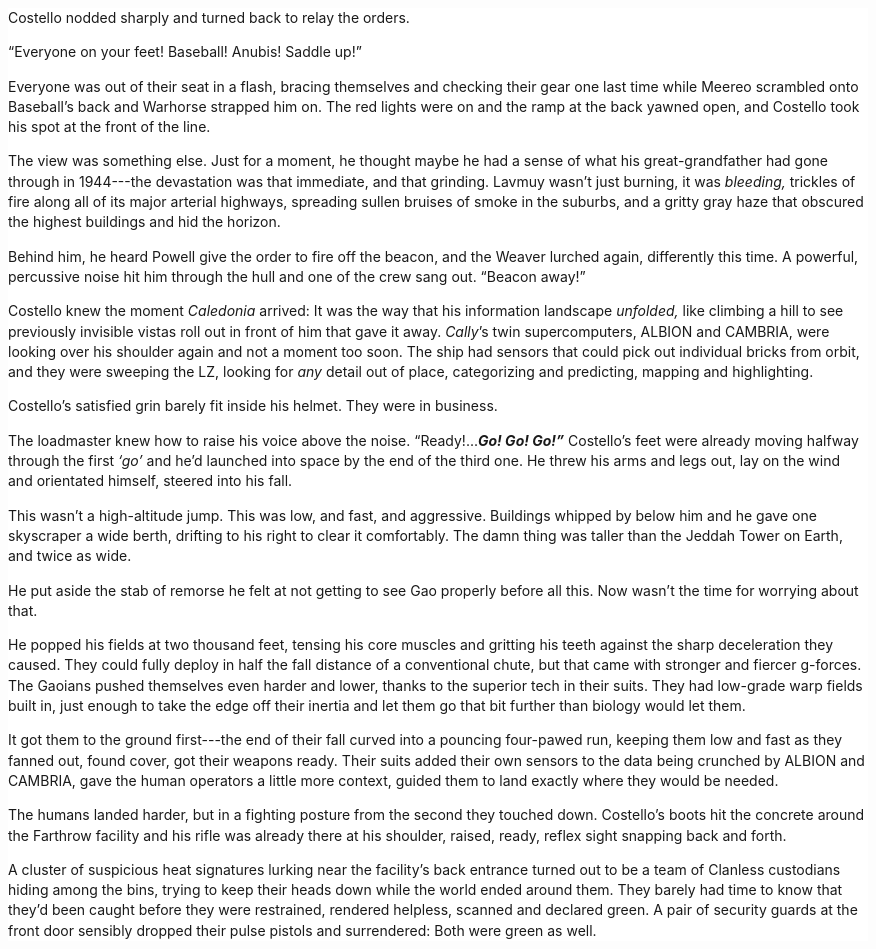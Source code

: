 Costello nodded sharply and turned back to relay the orders.

“Everyone on your feet! Baseball! Anubis! Saddle up!”

Everyone was out of their seat in a flash, bracing themselves and checking their gear one last time while Meereo scrambled onto Baseball’s back and Warhorse strapped him on. The red lights were on and the ramp at the back yawned open, and Costello took his spot at the front of the line.

The view was something else. Just for a moment, he thought maybe he had a sense of what his great-grandfather had gone through in 1944---the devastation was that immediate, and that grinding. Lavmuy wasn’t just burning, it was *bleeding,* trickles of fire along all of its major arterial highways, spreading sullen bruises of smoke in the suburbs, and a gritty gray haze that obscured the highest buildings and hid the horizon.

Behind him, he heard Powell give the order to fire off the beacon, and the Weaver lurched again, differently this time. A powerful, percussive noise hit him through the hull and one of the crew sang out. “Beacon away!”

Costello knew the moment *Caledonia* arrived: It was the way that his information landscape *unfolded,* like climbing a hill to see previously invisible vistas roll out in front of him that gave it away. *Cally*’s twin supercomputers, ALBION and CAMBRIA, were looking over his shoulder again and not a moment too soon. The ship had sensors that could pick out individual bricks from orbit, and they were sweeping the LZ, looking for *any* detail out of place, categorizing and predicting, mapping and highlighting.

Costello’s satisfied grin barely fit inside his helmet. They were in business.

The loadmaster knew how to raise his voice above the noise. “Ready!...***Go! Go! Go!”*** Costello’s feet were already moving halfway through the first *‘go’* and he’d launched into space by the end of the third one. He threw his arms and legs out, lay on the wind and orientated himself, steered into his fall.

This wasn’t a high-altitude jump. This was low, and fast, and aggressive. Buildings whipped by below him and he gave one skyscraper a wide berth, drifting to his right to clear it comfortably. The damn thing was taller than the Jeddah Tower on Earth, and twice as wide.

He put aside the stab of remorse he felt at not getting to see Gao properly before all this. Now wasn’t the time for worrying about that.

He popped his fields at two thousand feet, tensing his core muscles and gritting his teeth against the sharp deceleration they caused. They could fully deploy in half the fall distance of a conventional chute, but that came with stronger and fiercer g-forces. The Gaoians pushed themselves even harder and lower, thanks to the superior tech in their suits. They had low-grade warp fields built in, just enough to take the edge off their inertia and let them go that bit further than biology would let them.

It got them to the ground first---the end of their fall curved into a pouncing four-pawed run, keeping them low and fast as they fanned out, found cover, got their weapons ready. Their suits added their own sensors to the data being crunched by ALBION and CAMBRIA, gave the human operators a little more context, guided them to land exactly where they would be needed.

The humans landed harder, but in a fighting posture from the second they touched down. Costello’s boots hit the concrete around the Farthrow facility and his rifle was already there at his shoulder, raised, ready, reflex sight snapping back and forth.  

A cluster of suspicious heat signatures lurking near the facility’s back entrance turned out to be a team of Clanless custodians hiding among the bins, trying to keep their heads down while the world ended around them. They barely had time to know that they’d been caught before they were restrained, rendered helpless, scanned and declared green. A pair of security guards at the front door sensibly dropped their pulse pistols and surrendered: Both were green as well.
